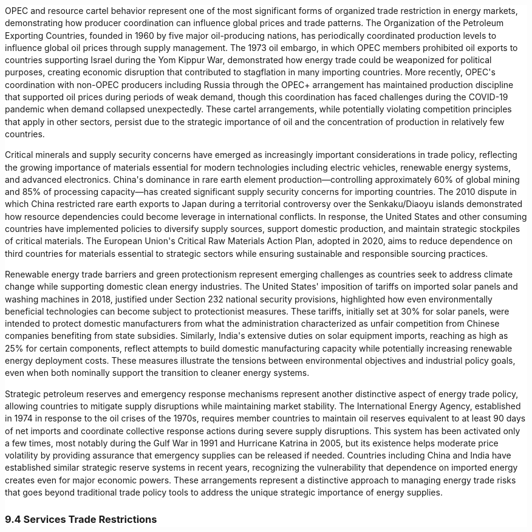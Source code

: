 OPEC and resource cartel behavior represent one of the most significant forms of organized trade restriction in energy markets, demonstrating how producer coordination can influence global prices and trade patterns. The Organization of the Petroleum Exporting Countries, founded in 1960 by five major oil-producing nations, has periodically coordinated production levels to influence global oil prices through supply management. The 1973 oil embargo, in which OPEC members prohibited oil exports to countries supporting Israel during the Yom Kippur War, demonstrated how energy trade could be weaponized for political purposes, creating economic disruption that contributed to stagflation in many importing countries. More recently, OPEC's coordination with non-OPEC producers including Russia through the OPEC+ arrangement has maintained production discipline that supported oil prices during periods of weak demand, though this coordination has faced challenges during the COVID-19 pandemic when demand collapsed unexpectedly. These cartel arrangements, while potentially violating competition principles that apply in other sectors, persist due to the strategic importance of oil and the concentration of production in relatively few countries.

Critical minerals and supply security concerns have emerged as increasingly important considerations in trade policy, reflecting the growing importance of materials essential for modern technologies including electric vehicles, renewable energy systems, and advanced electronics. China's dominance in rare earth element production—controlling approximately 60% of global mining and 85% of processing capacity—has created significant supply security concerns for importing countries. The 2010 dispute in which China restricted rare earth exports to Japan during a territorial controversy over the Senkaku/Diaoyu islands demonstrated how resource dependencies could become leverage in international conflicts. In response, the United States and other consuming countries have implemented policies to diversify supply sources, support domestic production, and maintain strategic stockpiles of critical materials. The European Union's Critical Raw Materials Action Plan, adopted in 2020, aims to reduce dependence on third countries for materials essential to strategic sectors while ensuring sustainable and responsible sourcing practices.

Renewable energy trade barriers and green protectionism represent emerging challenges as countries seek to address climate change while supporting domestic clean energy industries. The United States' imposition of tariffs on imported solar panels and washing machines in 2018, justified under Section 232 national security provisions, highlighted how even environmentally beneficial technologies can become subject to protectionist measures. These tariffs, initially set at 30% for solar panels, were intended to protect domestic manufacturers from what the administration characterized as unfair competition from Chinese companies benefiting from state subsidies. Similarly, India's extensive duties on solar equipment imports, reaching as high as 25% for certain components, reflect attempts to build domestic manufacturing capacity while potentially increasing renewable energy deployment costs. These measures illustrate the tensions between environmental objectives and industrial policy goals, even when both nominally support the transition to cleaner energy systems.

Strategic petroleum reserves and emergency response mechanisms represent another distinctive aspect of energy trade policy, allowing countries to mitigate supply disruptions while maintaining market stability. The International Energy Agency, established in 1974 in response to the oil crises of the 1970s, requires member countries to maintain oil reserves equivalent to at least 90 days of net imports and coordinate collective response actions during severe supply disruptions. This system has been activated only a few times, most notably during the Gulf War in 1991 and Hurricane Katrina in 2005, but its existence helps moderate price volatility by providing assurance that emergency supplies can be released if needed. Countries including China and India have established similar strategic reserve systems in recent years, recognizing the vulnerability that dependence on imported energy creates even for major economic powers. These arrangements represent a distinctive approach to managing energy trade risks that goes beyond traditional trade policy tools to address the unique strategic importance of energy supplies.

### 9.4 Services Trade Restrictions
